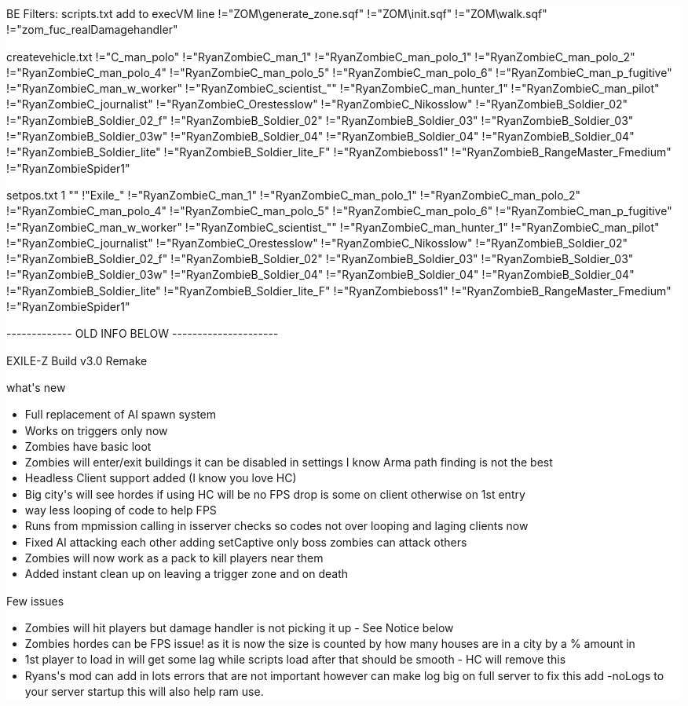 BE Filters: 
scripts.txt add to execVM line
!="ZOM\generate_zone.sqf" !="ZOM\init.sqf" !="ZOM\walk.sqf" !="zom_fuc_realDamagehandler"

createvehicle.txt
!="C_man_polo" !="RyanZombieC_man_1" !="RyanZombieC_man_polo_1" !="RyanZombieC_man_polo_2" !="RyanZombieC_man_polo_4" !="RyanZombieC_man_polo_5" !="RyanZombieC_man_polo_6" !="RyanZombieC_man_p_fugitive" !="RyanZombieC_man_w_worker" !="RyanZombieC_scientist_"" !="RyanZombieC_man_hunter_1" !="RyanZombieC_man_pilot" !="RyanZombieC_journalist" !="RyanZombieC_Orestesslow" !="RyanZombieC_Nikosslow" !="RyanZombieB_Soldier_02" !="RyanZombieB_Soldier_02_f" !="RyanZombieB_Soldier_02" !="RyanZombieB_Soldier_03" !="RyanZombieB_Soldier_03" !="RyanZombieB_Soldier_03w" !="RyanZombieB_Soldier_04" !="RyanZombieB_Soldier_04" !="RyanZombieB_Soldier_04" !="RyanZombieB_Soldier_lite" !="RyanZombieB_Soldier_lite_F" !="RyanZombieboss1" !="RyanZombieB_RangeMaster_Fmedium" !="RyanZombieSpider1"

setpos.txt
1 "" !"Exile_" !="RyanZombieC_man_1" !="RyanZombieC_man_polo_1" !="RyanZombieC_man_polo_2" !="RyanZombieC_man_polo_4" !="RyanZombieC_man_polo_5" !="RyanZombieC_man_polo_6" !="RyanZombieC_man_p_fugitive" !="RyanZombieC_man_w_worker" !="RyanZombieC_scientist_"" !="RyanZombieC_man_hunter_1" !="RyanZombieC_man_pilot" !="RyanZombieC_journalist" !="RyanZombieC_Orestesslow" !="RyanZombieC_Nikosslow" !="RyanZombieB_Soldier_02" !="RyanZombieB_Soldier_02_f" !="RyanZombieB_Soldier_02" !="RyanZombieB_Soldier_03" !="RyanZombieB_Soldier_03" !="RyanZombieB_Soldier_03w" !="RyanZombieB_Soldier_04" !="RyanZombieB_Soldier_04" !="RyanZombieB_Soldier_04" !="RyanZombieB_Soldier_lite" !="RyanZombieB_Soldier_lite_F" !="RyanZombieboss1" !="RyanZombieB_RangeMaster_Fmedium" !="RyanZombieSpider1"







------------- OLD INFO BELOW ---------------------


EXILE-Z Build v3.0 Remake 

what's new
* Full replacement of AI spawn system
* Works on triggers only now
* Zombies have basic loot
* Zombies will enter/exit buildings it can be disabled in settings I know Arma path finding is not the best
* Headless Client support added (I know you love HC)
* Big city's will see hordes if using HC will be no FPS drop is some on client otherwise on 1st entry
* way less looping of code to help FPS
* Runs from mpmission calling in isserver checks so codes not over looping and laging clients now
* Fixed AI attacking each other adding setCaptive only boss zombies can attack others 
* Zombies will now work as a pack to kill players near them
* Added instant clean up on leaving a trigger zone and on death

Few issues
* Zombies will hit players but damage handler is not picking it up  - See Notice below
* Zombies hordes can be FPS issue! as it is now the size is counted by how many houses are in a city by a % amount in 
* 1st player to load in will get some lag while scripts load after that should be smooth - HC will remove this
* Ryans's mod can add in lots errors that are not important however can make log big on full server
to fix this add -noLogs to your server startup this will also help ram use.
